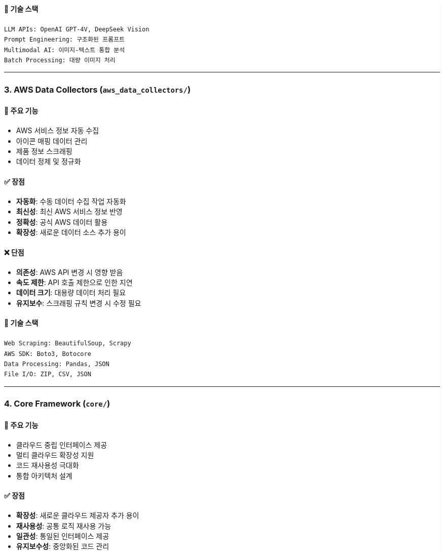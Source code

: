 #### **🔧 기술 스택**
```
LLM APIs: OpenAI GPT-4V, DeepSeek Vision
Prompt Engineering: 구조화된 프롬프트
Multimodal AI: 이미지-텍스트 통합 분석
Batch Processing: 대량 이미지 처리
```

---

### **3. AWS Data Collectors (`aws_data_collectors/`)**

#### **🎯 주요 기능**
- AWS 서비스 정보 자동 수집
- 아이콘 매핑 데이터 관리
- 제품 정보 스크래핑
- 데이터 정제 및 정규화

#### **✅ 장점**
- **자동화**: 수동 데이터 수집 작업 자동화
- **최신성**: 최신 AWS 서비스 정보 반영
- **정확성**: 공식 AWS 데이터 활용
- **확장성**: 새로운 데이터 소스 추가 용이

#### **❌ 단점**
- **의존성**: AWS API 변경 시 영향 받음
- **속도 제한**: API 호출 제한으로 인한 지연
- **데이터 크기**: 대용량 데이터 처리 필요
- **유지보수**: 스크래핑 규칙 변경 시 수정 필요

#### **🔧 기술 스택**
```
Web Scraping: BeautifulSoup, Scrapy
AWS SDK: Boto3, Botocore
Data Processing: Pandas, JSON
File I/O: ZIP, CSV, JSON
```

---

### **4. Core Framework (`core/`)**

#### **🎯 주요 기능**
- 클라우드 중립 인터페이스 제공
- 멀티 클라우드 확장성 지원
- 코드 재사용성 극대화
- 통합 아키텍처 설계

#### **✅ 장점**
- **확장성**: 새로운 클라우드 제공자 추가 용이
- **재사용성**: 공통 로직 재사용 가능
- **일관성**: 통일된 인터페이스 제공
- **유지보수성**: 중앙화된 코드 관리
